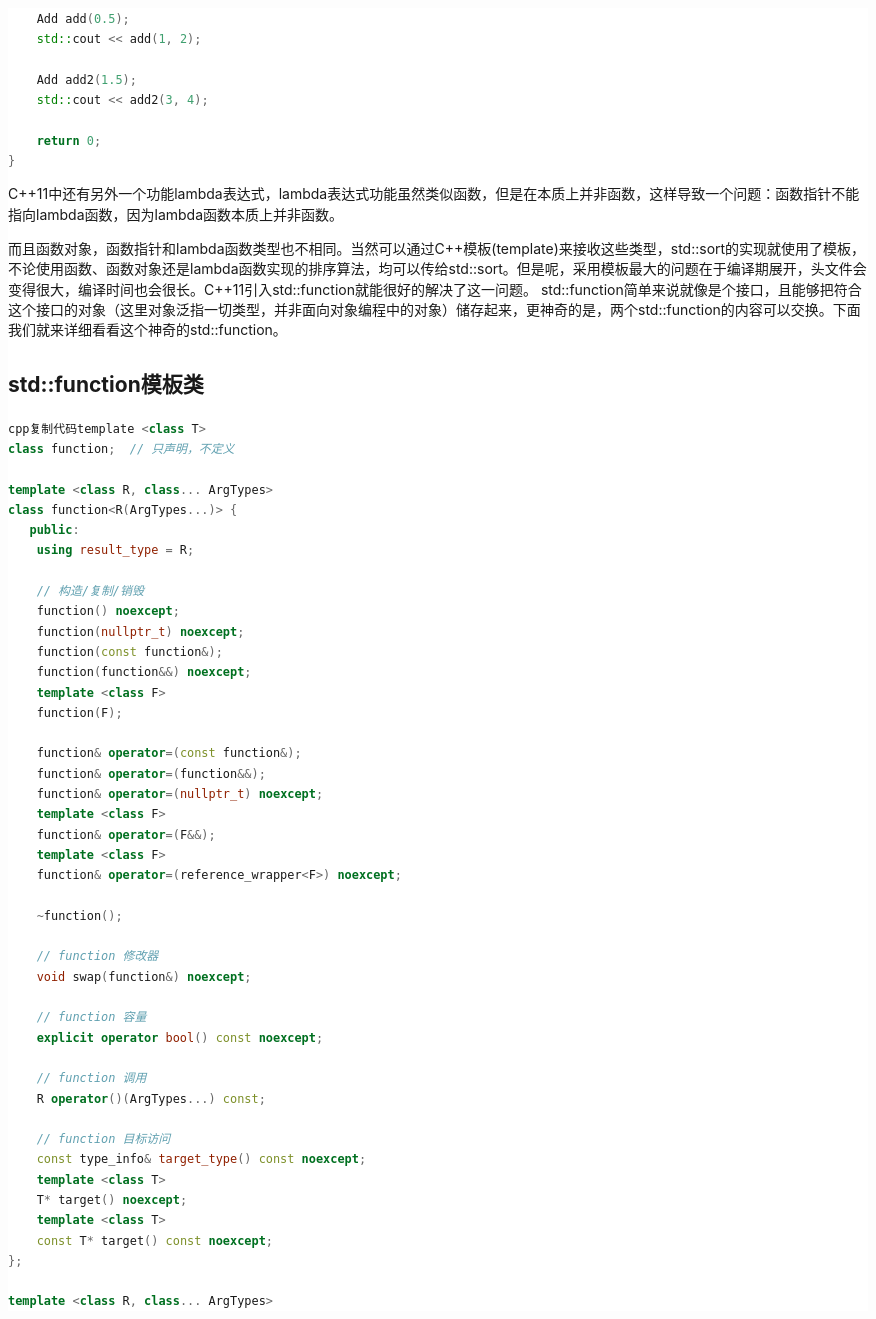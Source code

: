 ```cpp
    Add add(0.5);
    std::cout << add(1, 2);

    Add add2(1.5);
    std::cout << add2(3, 4);

    return 0;
}
```

C++11中还有另外一个功能lambda表达式，lambda表达式功能虽然类似函数，但是在本质上并非函数，这样导致一个问题：函数指针不能指向lambda函数，因为lambda函数本质上并非函数。

而且函数对象，函数指针和lambda函数类型也不相同。当然可以通过C++模板(template)来接收这些类型，std::sort的实现就使用了模板，不论使用函数、函数对象还是lambda函数实现的排序算法，均可以传给std::sort。但是呢，采用模板最大的问题在于编译期展开，头文件会变得很大，编译时间也会很长。C++11引入std::function就能很好的解决了这一问题。 std::function简单来说就像是个接口，且能够把符合这个接口的对象（这里对象泛指一切类型，并非面向对象编程中的对象）储存起来，更神奇的是，两个std::function的内容可以交换。下面我们就来详细看看这个神奇的std::function。

## std::function模板类

```cpp
cpp复制代码template <class T>
class function;  // 只声明，不定义

template <class R, class... ArgTypes>
class function<R(ArgTypes...)> {
   public:
    using result_type = R;

    // 构造/复制/销毁
    function() noexcept;
    function(nullptr_t) noexcept;
    function(const function&);
    function(function&&) noexcept;
    template <class F>
    function(F);

    function& operator=(const function&);
    function& operator=(function&&);
    function& operator=(nullptr_t) noexcept;
    template <class F>
    function& operator=(F&&);
    template <class F>
    function& operator=(reference_wrapper<F>) noexcept;

    ~function();

    // function 修改器
    void swap(function&) noexcept;

    // function 容量
    explicit operator bool() const noexcept;

    // function 调用
    R operator()(ArgTypes...) const;

    // function 目标访问
    const type_info& target_type() const noexcept;
    template <class T>
    T* target() noexcept;
    template <class T>
    const T* target() const noexcept;
};

template <class R, class... ArgTypes>
```
